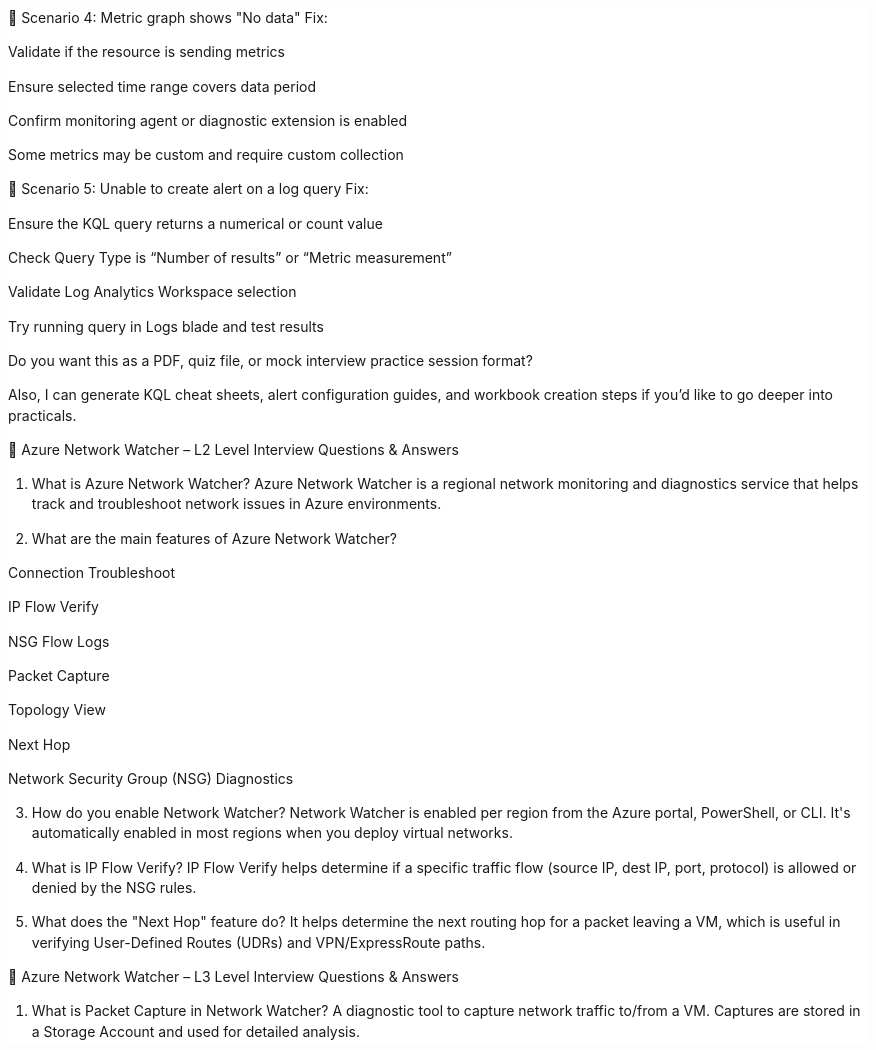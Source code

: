 🔹 Scenario 4: Metric graph shows "No data"
Fix:

Validate if the resource is sending metrics

Ensure selected time range covers data period

Confirm monitoring agent or diagnostic extension is enabled

Some metrics may be custom and require custom collection

🔹 Scenario 5: Unable to create alert on a log query
Fix:

Ensure the KQL query returns a numerical or count value

Check Query Type is “Number of results” or “Metric measurement”

Validate Log Analytics Workspace selection

Try running query in Logs blade and test results

Do you want this as a PDF, quiz file, or mock interview practice session format?

Also, I can generate KQL cheat sheets, alert configuration guides, and workbook creation steps if you’d like to go deeper into practicals.


🔹 Azure Network Watcher – L2 Level Interview Questions & Answers
1. What is Azure Network Watcher?
Azure Network Watcher is a regional network monitoring and diagnostics service that helps track and troubleshoot network issues in Azure environments.

2. What are the main features of Azure Network Watcher?

Connection Troubleshoot

IP Flow Verify

NSG Flow Logs

Packet Capture

Topology View

Next Hop

Network Security Group (NSG) Diagnostics

3. How do you enable Network Watcher?
Network Watcher is enabled per region from the Azure portal, PowerShell, or CLI. It's automatically enabled in most regions when you deploy virtual networks.

4. What is IP Flow Verify?
IP Flow Verify helps determine if a specific traffic flow (source IP, dest IP, port, protocol) is allowed or denied by the NSG rules.

5. What does the "Next Hop" feature do?
It helps determine the next routing hop for a packet leaving a VM, which is useful in verifying User-Defined Routes (UDRs) and VPN/ExpressRoute paths.

🔹 Azure Network Watcher – L3 Level Interview Questions & Answers
1. What is Packet Capture in Network Watcher?
A diagnostic tool to capture network traffic to/from a VM. Captures are stored in a Storage Account and used for detailed analysis.
